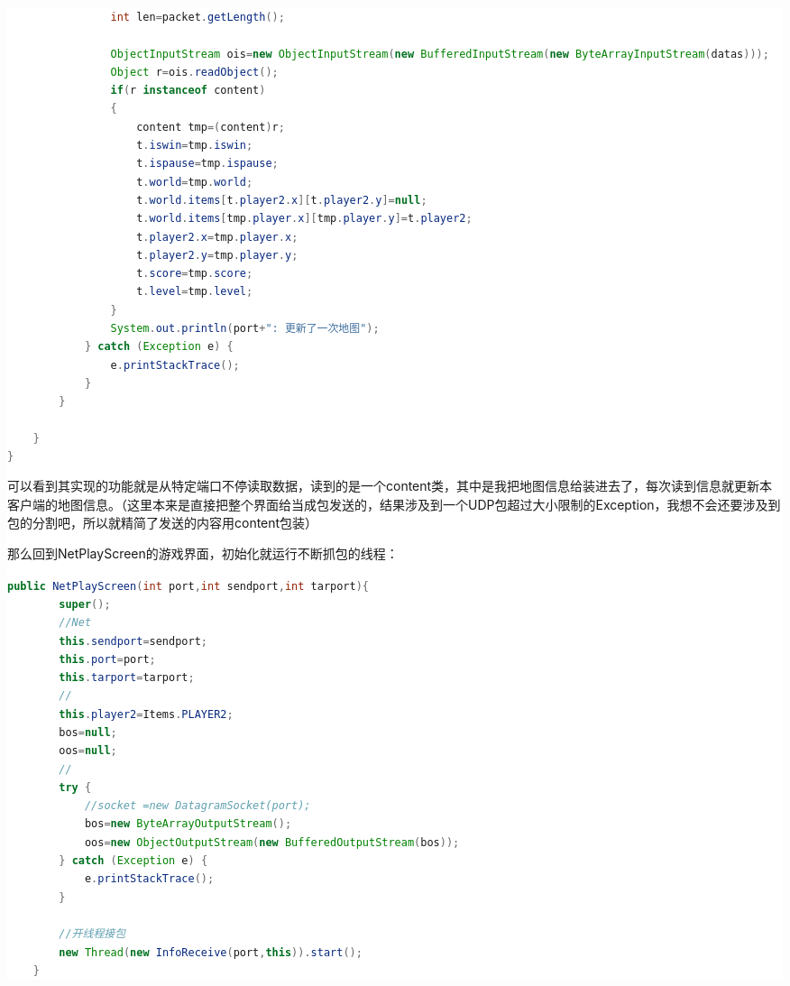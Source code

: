 ```java
                int len=packet.getLength();
            
                ObjectInputStream ois=new ObjectInputStream(new BufferedInputStream(new ByteArrayInputStream(datas)));
                Object r=ois.readObject();
                if(r instanceof content)
                {
                    content tmp=(content)r;
                    t.iswin=tmp.iswin;
                    t.ispause=tmp.ispause;
                    t.world=tmp.world;
                    t.world.items[t.player2.x][t.player2.y]=null;
                    t.world.items[tmp.player.x][tmp.player.y]=t.player2;
                    t.player2.x=tmp.player.x;
                    t.player2.y=tmp.player.y;
                    t.score=tmp.score;
                    t.level=tmp.level;
                }
                System.out.println(port+": 更新了一次地图");
            } catch (Exception e) {
                e.printStackTrace();
            }
        }

    }
}
```

可以看到其实现的功能就是从特定端口不停读取数据，读到的是一个content类，其中是我把地图信息给装进去了，每次读到信息就更新本客户端的地图信息。（这里本来是直接把整个界面给当成包发送的，结果涉及到一个UDP包超过大小限制的Exception，我想不会还要涉及到包的分割吧，所以就精简了发送的内容用content包装）

那么回到NetPlayScreen的游戏界面，初始化就运行不断抓包的线程：

```java
public NetPlayScreen(int port,int sendport,int tarport){
        super();
        //Net
		this.sendport=sendport;
        this.port=port;
        this.tarport=tarport;
		//
		this.player2=Items.PLAYER2;
		bos=null;
		oos=null;
		//
        try {
            //socket =new DatagramSocket(port);
            bos=new ByteArrayOutputStream();
            oos=new ObjectOutputStream(new BufferedOutputStream(bos));
        } catch (Exception e) {
            e.printStackTrace();
        }

		//开线程接包
        new Thread(new InfoReceive(port,this)).start();
	}
```
